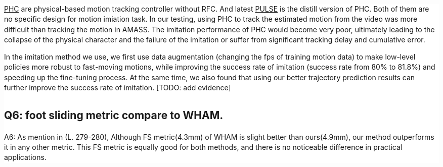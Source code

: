 [PHC](https://github.com/ZhengyiLuo/PHC) are physical-based motion tracking controller without RFC. And latest [PULSE](https://github.com/ZhengyiLuo/PULSE) is the distill version of PHC. Both of them are no specific design for motion imiation task. In our testing, using PHC to track the estimated motion from the video was more difficult than tracking the motion in AMASS. The imitation performance of PHC would become very poor, ultimately leading to the collapse of the physical character and the failure of the imitation or suffer from significant tracking delay and cumulative error. 

In the imitation method we use, we first use data augmentation (changing the fps of training motion data) to make low-level policies more robust to fast-moving motions, while improving the success rate of imitation (success rate from 80\% to 81.8\%) and speeding up the fine-tuning process. At the same time, we also found that using our better trajectory prediction results can further improve the success rate of imitation. [TODO: add evidence]



## Q6: foot sliding metric compare to WHAM.  

A6: As mention in (L. 279-280), Although FS metric(4.3mm) of WHAM is slight better than ours(4.9mm), our method outperforms it in any other metric. This FS metric is equally good for both methods, and there is no noticeable difference in practical applications.



[1]: https://arxiv.org/abs/2104.00683
[2]: https://research.nvidia.com/labs/toronto-ai/vid2player3d/data/tennis_skills_main.pdf
[3]: https://github.com/ZhengyiLuo/EmbodiedPose
[4]: https://github.com/Khrylx/RFC
[5]: https://developer.nvidia.com/isaac-gym
[6]: https://arxiv.org/pdf/1707.06347